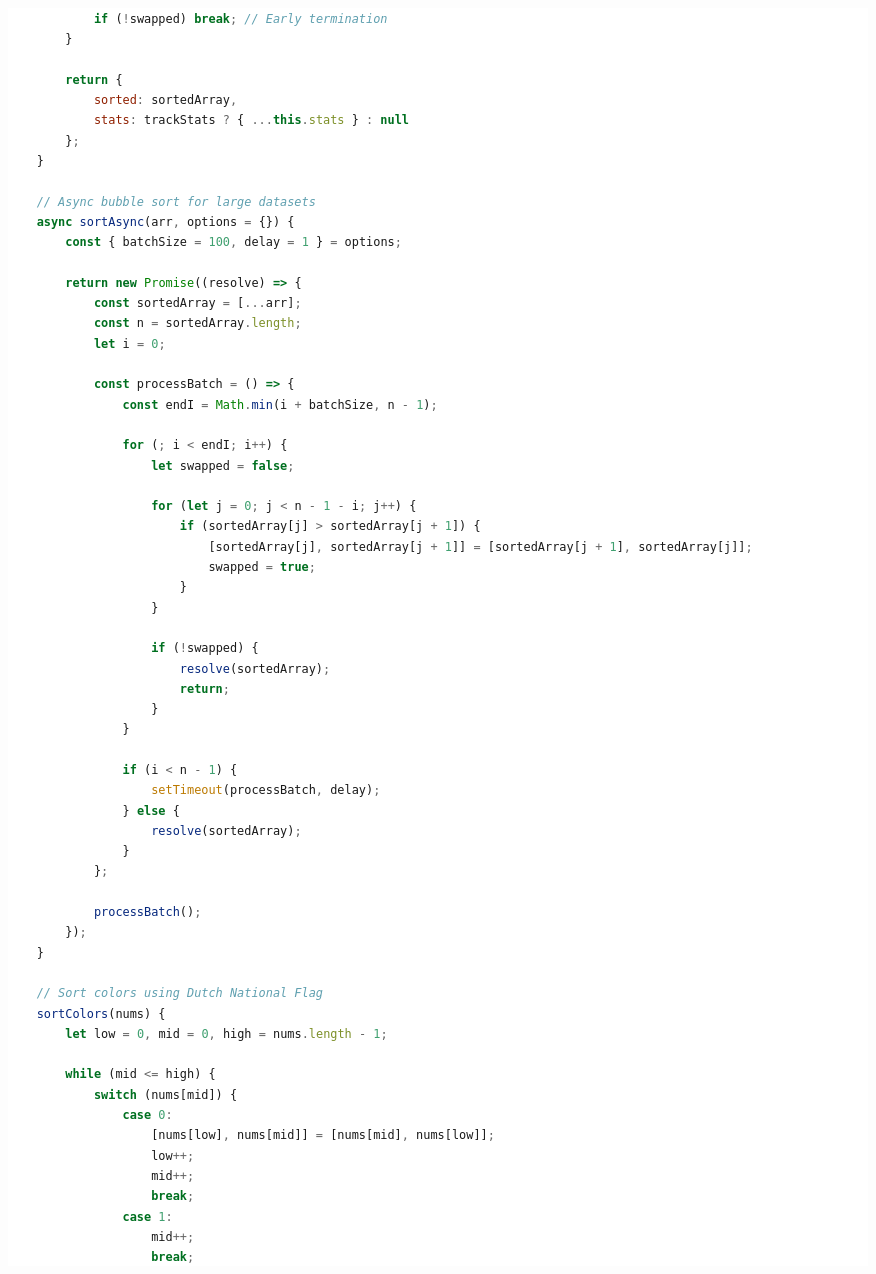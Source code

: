 ```javascript
            if (!swapped) break; // Early termination
        }

        return {
            sorted: sortedArray,
            stats: trackStats ? { ...this.stats } : null
        };
    }

    // Async bubble sort for large datasets
    async sortAsync(arr, options = {}) {
        const { batchSize = 100, delay = 1 } = options;
        
        return new Promise((resolve) => {
            const sortedArray = [...arr];
            const n = sortedArray.length;
            let i = 0;

            const processBatch = () => {
                const endI = Math.min(i + batchSize, n - 1);
                
                for (; i < endI; i++) {
                    let swapped = false;
                    
                    for (let j = 0; j < n - 1 - i; j++) {
                        if (sortedArray[j] > sortedArray[j + 1]) {
                            [sortedArray[j], sortedArray[j + 1]] = [sortedArray[j + 1], sortedArray[j]];
                            swapped = true;
                        }
                    }
                    
                    if (!swapped) {
                        resolve(sortedArray);
                        return;
                    }
                }

                if (i < n - 1) {
                    setTimeout(processBatch, delay);
                } else {
                    resolve(sortedArray);
                }
            };

            processBatch();
        });
    }

    // Sort colors using Dutch National Flag
    sortColors(nums) {
        let low = 0, mid = 0, high = nums.length - 1;

        while (mid <= high) {
            switch (nums[mid]) {
                case 0:
                    [nums[low], nums[mid]] = [nums[mid], nums[low]];
                    low++;
                    mid++;
                    break;
                case 1:
                    mid++;
                    break;
```